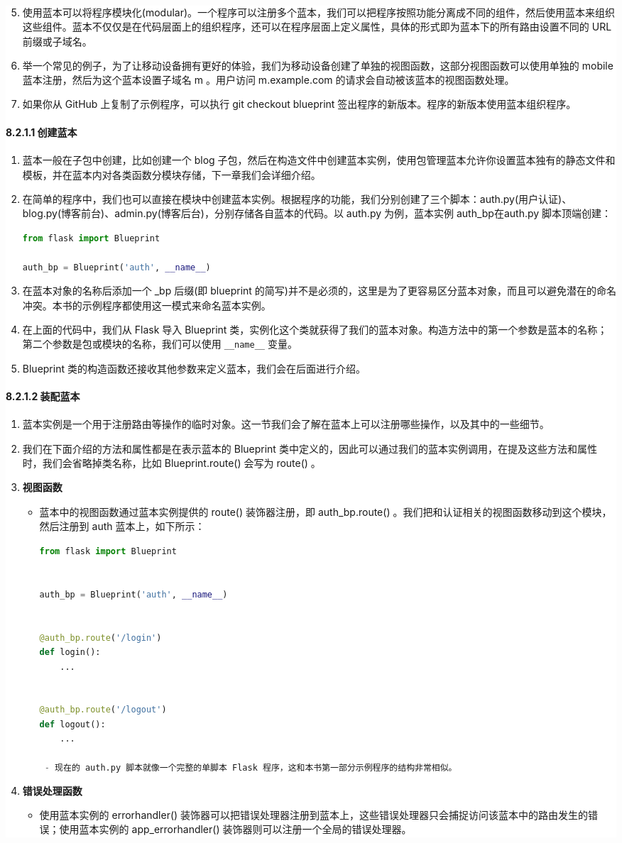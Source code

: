 5. 使用蓝本可以将程序模块化(modular)。一个程序可以注册多个蓝本，我们可以把程序按照功能分离成不同的组件，然后使用蓝本来组织这些组件。蓝本不仅仅是在代码层面上的组织程序，还可以在程序层面上定义属性，具体的形式即为蓝本下的所有路由设置不同的 URL 前缀或子域名。

6. 举一个常见的例子，为了让移动设备拥有更好的体验，我们为移动设备创建了单独的视图函数，这部分视图函数可以使用单独的 mobile 蓝本注册，然后为这个蓝本设置子域名 m 。用户访问 m.example.com 的请求会自动被该蓝本的视图函数处理。

7. 如果你从 GitHub 上复制了示例程序，可以执行 git checkout blueprint 签出程序的新版本。程序的新版本使用蓝本组织程序。

#### 8.2.1.1 创建蓝本

1. 蓝本一般在子包中创建，比如创建一个 blog 子包，然后在构造文件中创建蓝本实例，使用包管理蓝本允许你设置蓝本独有的静态文件和模板，并在蓝本内对各类函数分模块存储，下一章我们会详细介绍。

2. 在简单的程序中，我们也可以直接在模块中创建蓝本实例。根据程序的功能，我们分别创建了三个脚本：auth.py(用户认证)、blog.py(博客前台)、admin.py(博客后台)，分别存储各自蓝本的代码。以 auth.py 为例，蓝本实例 auth_bp在auth.py 脚本顶端创建：

   ```python
   from flask import Blueprint

   auth_bp = Blueprint('auth', __name__)
   ```

3. 在蓝本对象的名称后添加一个 _bp 后缀(即 blueprint 的简写)并不是必须的，这里是为了更容易区分蓝本对象，而且可以避免潜在的命名冲突。本书的示例程序都使用这一模式来命名蓝本实例。

4. 在上面的代码中，我们从 Flask 导入 Blueprint 类，实例化这个类就获得了我们的蓝本对象。构造方法中的第一个参数是蓝本的名称；第二个参数是包或模块的名称，我们可以使用 `__name__` 变量。

5. Blueprint 类的构造函数还接收其他参数来定义蓝本，我们会在后面进行介绍。

#### 8.2.1.2 装配蓝本

1. 蓝本实例是一个用于注册路由等操作的临时对象。这一节我们会了解在蓝本上可以注册哪些操作，以及其中的一些细节。

2. 我们在下面介绍的方法和属性都是在表示蓝本的 Blueprint 类中定义的，因此可以通过我们的蓝本实例调用，在提及这些方法和属性时，我们会省略掉类名称，比如 Blueprint.route() 会写为 route() 。

3. **视图函数**

   - 蓝本中的视图函数通过蓝本实例提供的 route() 装饰器注册，即 auth_bp.route() 。我们把和认证相关的视图函数移动到这个模块，然后注册到 auth 蓝本上，如下所示：

     ```python
     from flask import Blueprint


     auth_bp = Blueprint('auth', __name__)


     @auth_bp.route('/login')
     def login():
         ...


     @auth_bp.route('/logout')
     def logout():
         ...

      - 现在的 auth.py 脚本就像一个完整的单脚本 Flask 程序，这和本书第一部分示例程序的结构非常相似。
     ```

4. **错误处理函数**

   - 使用蓝本实例的 errorhandler() 装饰器可以把错误处理器注册到蓝本上，这些错误处理器只会捕捉访问该蓝本中的路由发生的错误；使用蓝本实例的 app_errorhandler() 装饰器则可以注册一个全局的错误处理器。
